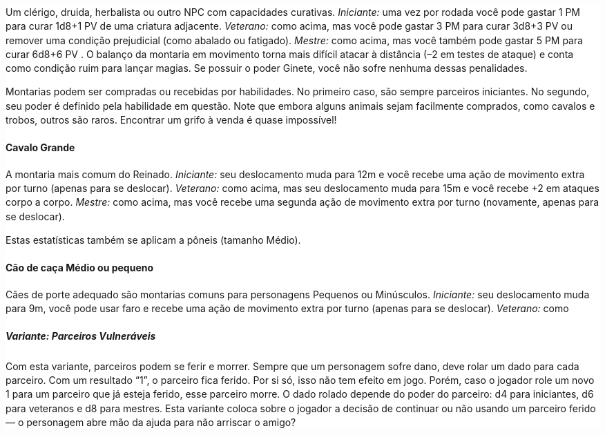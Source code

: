 Um clérigo, druida, herbalista ou outro NPC
com capacidades curativas. _Iniciante:_ uma vez por
rodada você pode gastar 1 PM para curar 1d8+1 PV
de uma criatura adjacente. _Veterano:_ como acima,
mas você pode gastar 3 PM para curar 3d8+3 PV ou
remover uma condição prejudicial (como abalado
ou fatigado). _Mestre:_ como acima, mas você também
pode gastar 5 PM para curar 6d8+6 PV .
 O balanço da montaria em movimento torna
mais difícil atacar à distância (–2 em testes de ataque) e conta como condição ruim para lançar magias.
Se possuir o poder Ginete, você não sofre nenhuma
dessas penalidades.

Montarias podem ser compradas ou recebidas
por habilidades. No primeiro caso, são sempre
parceiros iniciantes. No segundo, seu poder é definido pela habilidade em questão. Note que embora
alguns animais sejam facilmente comprados, como
cavalos e trobos, outros são raros. Encontrar um
grifo à venda é quase impossível!

#### Cavalo Grande

A montaria mais comum do Reinado. _Iniciante:_ 
seu deslocamento muda para 12m e você recebe
uma ação de movimento extra por turno (apenas
para se deslocar). _Veterano:_ como acima, mas seu
deslocamento muda para 15m e você recebe +2
em ataques corpo a corpo. _Mestre:_ como acima, mas
você recebe uma segunda ação de movimento extra
por turno (novamente, apenas para se deslocar).

Estas estatísticas também se aplicam a pôneis
(tamanho Médio).

#### Cão de caça Médio ou pequeno

Cães de porte adequado são montarias comuns
para personagens Pequenos ou Minúsculos. _Iniciante:_ seu deslocamento muda para 9m, você pode
usar faro e recebe uma ação de movimento extra
por turno (apenas para se deslocar). _Veterano:_ como

##### Variante: Parceiros Vulneráveis

Com esta variante, parceiros podem se
ferir e morrer. Sempre que um personagem
sofre dano, deve rolar um dado para cada
parceiro. Com um resultado “1”, o parceiro
fica ferido. Por si só, isso não tem efeito em
jogo. Porém, caso o jogador role um novo 1
para um parceiro que já esteja ferido, esse
parceiro morre. O dado rolado depende
do poder do parceiro: d4 para iniciantes,
d6 para veteranos e d8 para mestres. Esta
variante coloca sobre o jogador a decisão
de continuar ou não usando um parceiro
ferido — o personagem abre mão da ajuda
para não arriscar o amigo?
